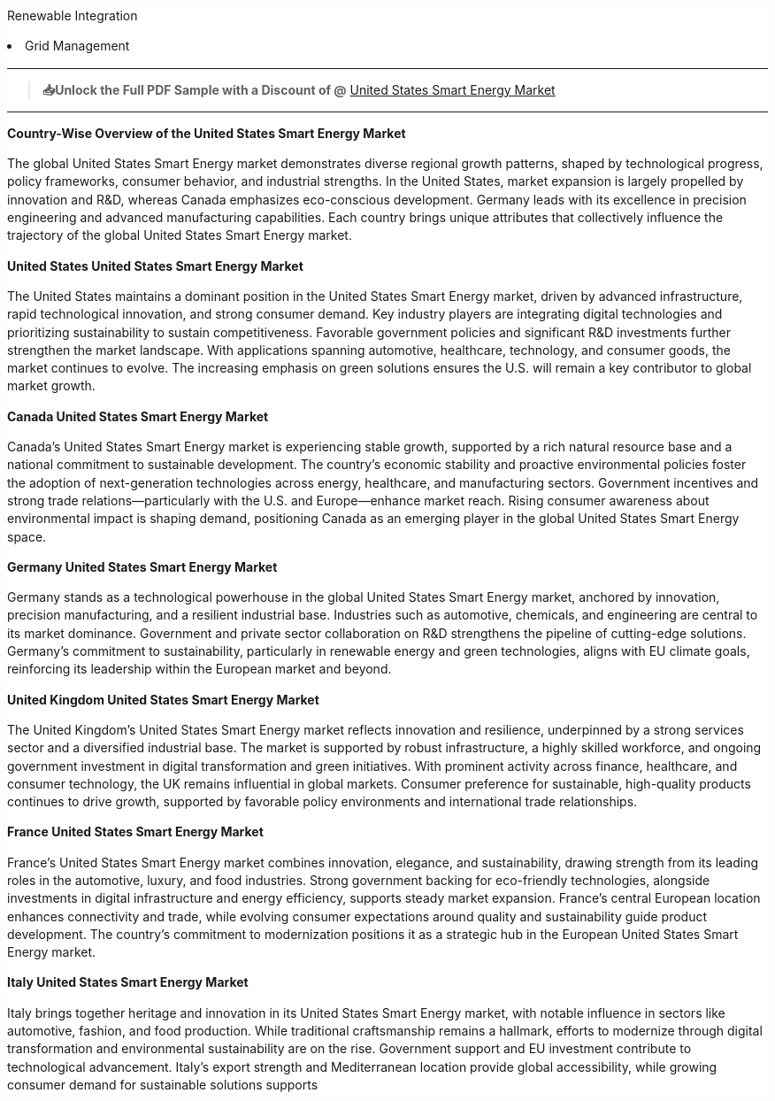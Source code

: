Renewable Integration</li><li> Grid Management</li></ul></p><hr /><blockquote><p><strong>📥Unlock the Full PDF Sample with a Discount of @</strong> <a href="https://www.marketresearchintellect.com/ask-for-discount/?rid=1001341&amp;utm_source=Github-April&amp;utm_medium=016">United States Smart Energy Market</a></p></blockquote><hr /><p class="" data-start="217" data-end="261"><strong data-start="217" data-end="261">Country-Wise Overview of the United States Smart Energy Market</strong></p><p class="" data-start="263" data-end="774">The global United States Smart Energy market demonstrates diverse regional growth patterns, shaped by technological progress, policy frameworks, consumer behavior, and industrial strengths. In the United States, market expansion is largely propelled by innovation and R&amp;D, whereas Canada emphasizes eco-conscious development. Germany leads with its excellence in precision engineering and advanced manufacturing capabilities. Each country brings unique attributes that collectively influence the trajectory of the global United States Smart Energy market.</p><p class="" data-start="776" data-end="1421"><strong data-start="776" data-end="805">United States United States Smart Energy Market</strong></p><p class="" data-start="776" data-end="1421">The United States maintains a dominant position in the United States Smart Energy market, driven by advanced infrastructure, rapid technological innovation, and strong consumer demand. Key industry players are integrating digital technologies and prioritizing sustainability to sustain competitiveness. Favorable government policies and significant R&amp;D investments further strengthen the market landscape. With applications spanning automotive, healthcare, technology, and consumer goods, the market continues to evolve. The increasing emphasis on green solutions ensures the U.S. will remain a key contributor to global market growth.</p><p class="" data-start="1423" data-end="2019"><strong data-start="1423" data-end="1445">Canada United States Smart Energy Market</strong></p><p class="" data-start="1423" data-end="2019">Canada&rsquo;s United States Smart Energy market is experiencing stable growth, supported by a rich natural resource base and a national commitment to sustainable development. The country&rsquo;s economic stability and proactive environmental policies foster the adoption of next-generation technologies across energy, healthcare, and manufacturing sectors. Government incentives and strong trade relations&mdash;particularly with the U.S. and Europe&mdash;enhance market reach. Rising consumer awareness about environmental impact is shaping demand, positioning Canada as an emerging player in the global United States Smart Energy space.</p><p class="" data-start="2021" data-end="2591"><strong data-start="2021" data-end="2044">Germany United States Smart Energy Market</strong></p><p class="" data-start="2021" data-end="2591">Germany stands as a technological powerhouse in the global United States Smart Energy market, anchored by innovation, precision manufacturing, and a resilient industrial base. Industries such as automotive, chemicals, and engineering are central to its market dominance. Government and private sector collaboration on R&amp;D strengthens the pipeline of cutting-edge solutions. Germany&rsquo;s commitment to sustainability, particularly in renewable energy and green technologies, aligns with EU climate goals, reinforcing its leadership within the European market and beyond.</p><p class="" data-start="2593" data-end="3221"><strong data-start="2593" data-end="2623">United Kingdom United States Smart Energy Market</strong></p><p class="" data-start="2593" data-end="3221">The United Kingdom&rsquo;s United States Smart Energy market reflects innovation and resilience, underpinned by a strong services sector and a diversified industrial base. The market is supported by robust infrastructure, a highly skilled workforce, and ongoing government investment in digital transformation and green initiatives. With prominent activity across finance, healthcare, and consumer technology, the UK remains influential in global markets. Consumer preference for sustainable, high-quality products continues to drive growth, supported by favorable policy environments and international trade relationships.</p><p class="" data-start="3223" data-end="3838"><strong data-start="3223" data-end="3245">France United States Smart Energy Market</strong></p><p class="" data-start="3223" data-end="3838">France&rsquo;s United States Smart Energy market combines innovation, elegance, and sustainability, drawing strength from its leading roles in the automotive, luxury, and food industries. Strong government backing for eco-friendly technologies, alongside investments in digital infrastructure and energy efficiency, supports steady market expansion. France&rsquo;s central European location enhances connectivity and trade, while evolving consumer expectations around quality and sustainability guide product development. The country&rsquo;s commitment to modernization positions it as a strategic hub in the European United States Smart Energy market.</p><p class="" data-start="3840" data-end="4422"><strong data-start="3840" data-end="3861">Italy United States Smart Energy Market</strong></p><p class="" data-start="3840" data-end="4422">Italy brings together heritage and innovation in its United States Smart Energy market, with notable influence in sectors like automotive, fashion, and food production. While traditional craftsmanship remains a hallmark, efforts to modernize through digital transformation and environmental sustainability are on the rise. Government support and EU investment contribute to technological advancement. Italy&rsquo;s export strength and Mediterranean location provide global accessibility, while growing consumer demand for sustainable solutions supports